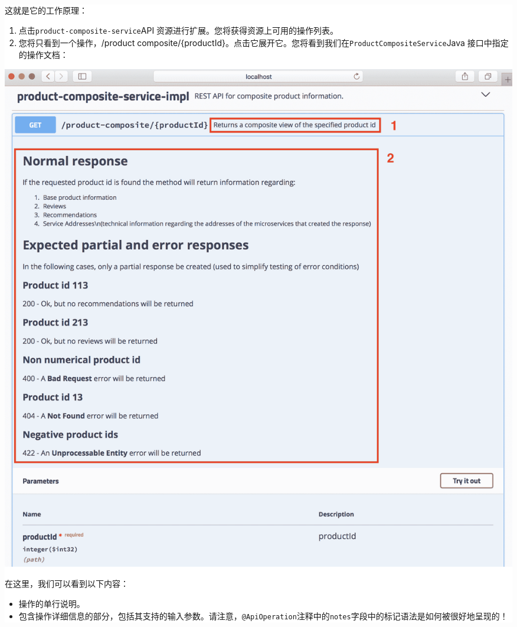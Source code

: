 这就是它的工作原理：

1.  点击`product-composite-service`API 资源进行扩展。您将获得资源上可用的操作列表。
2.  您将只看到一个操作，/product composite/{productId}。点击它展开它。您将看到我们在`ProductCompositeService`Java 接口中指定的操作文档：

![](img/8cfce8b6-7453-449a-a9ef-2e09eaa283fa.png)

在这里，我们可以看到以下内容：

*   操作的单行说明。
*   包含操作详细信息的部分，包括其支持的输入参数。请注意，`@ApiOperation`注释中的`notes`字段中的标记语法是如何被很好地呈现的！
